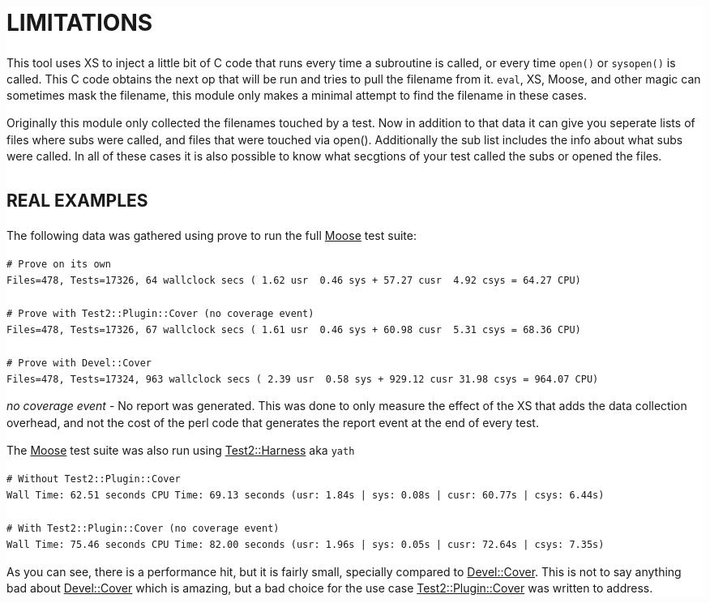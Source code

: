 # LIMITATIONS

This tool uses XS to inject a little bit of C code that runs every time a
subroutine is called, or every time `open()` or `sysopen()` is called. This C
code obtains the next op that will be run and tries to pull the filename from
it. `eval`, XS, Moose, and other magic can sometimes mask the filename, this
module only makes a minimal attempt to find the filename in these cases.

Originally this module only collected the filenames touched by a test. Now in
addition to that data it can give you seperate lists of files where subs were
called, and files that were touched via open(). Additionally the sub list
includes the info about what subs were called. In all of these cases it is also
possible to know what secgtions of your test called the subs or opened the
files.

## REAL EXAMPLES

The following data was gathered using prove to run the full [Moose](https://metacpan.org/pod/Moose) test suite:

    # Prove on its own
    Files=478, Tests=17326, 64 wallclock secs ( 1.62 usr  0.46 sys + 57.27 cusr  4.92 csys = 64.27 CPU)

    # Prove with Test2::Plugin::Cover (no coverage event)
    Files=478, Tests=17326, 67 wallclock secs ( 1.61 usr  0.46 sys + 60.98 cusr  5.31 csys = 68.36 CPU)

    # Prove with Devel::Cover
    Files=478, Tests=17324, 963 wallclock secs ( 2.39 usr  0.58 sys + 929.12 cusr 31.98 csys = 964.07 CPU)

_no coverage event_ - No report was generated. This was done to only measure
the effect of the XS that adds the data collection overhead, and not the cost
of the perl code that generates the report event at the end of every test.

The [Moose](https://metacpan.org/pod/Moose) test suite was also run using [Test2::Harness](https://metacpan.org/pod/Test2%3A%3AHarness) aka `yath`

    # Without Test2::Plugin::Cover
    Wall Time: 62.51 seconds CPU Time: 69.13 seconds (usr: 1.84s | sys: 0.08s | cusr: 60.77s | csys: 6.44s)

    # With Test2::Plugin::Cover (no coverage event)
    Wall Time: 75.46 seconds CPU Time: 82.00 seconds (usr: 1.96s | sys: 0.05s | cusr: 72.64s | csys: 7.35s)

As you can see, there is a performance hit, but it is fairly small, specially
compared to [Devel::Cover](https://metacpan.org/pod/Devel%3A%3ACover). This is not to say anything bad about
[Devel::Cover](https://metacpan.org/pod/Devel%3A%3ACover) which is amazing, but a bad choice for the use case
[Test2::Plugin::Cover](https://metacpan.org/pod/Test2%3A%3APlugin%3A%3ACover) was written to address.
